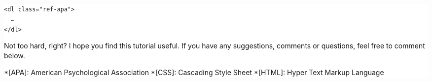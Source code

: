     <dl class="ref-apa">
      …
    </dl>
    
Not too hard, right? I hope you find this tutorial useful. If you have any suggestions, comments or questions, feel free to comment below.

[^1]: To write your references in Markdown format, add the `markdown="1"` attribute to the `div`, `ul`, `ol`, or `dl` enveloping element. Continue reading the tutorial for some examples.
[^2]: As an alternative to `apa-ref`, the following values work interchangeably too: `aparef`, `apa`, `ref-apa`, `refapa`.
[^3]: Make sure you’re working in the HTML View of your blog’s entry window
[^4]: Explanation for beginners\: The CSS code contains the instructions for displaying your references with the hanging indent.

*[APA]: American Psychological Association
*[CSS]: Cascading Style Sheet
*[HTML]: Hyper Text Markup Language

[Markdown]: http://daringfireball.net/projects/markdown/
[1]: #ordered_list_reference_sample
[2]: #unordered_list_reference_sample
[3]: #definition_list_reference_sample
